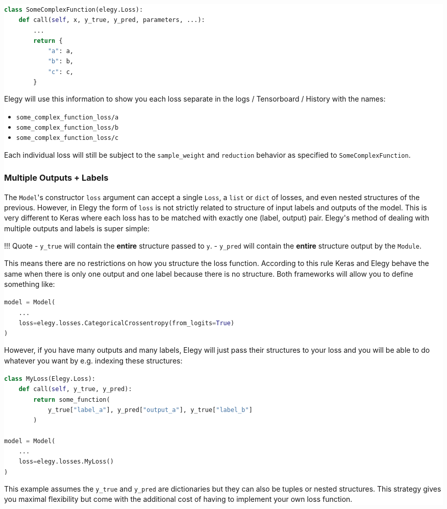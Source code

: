 ```python
class SomeComplexFunction(elegy.Loss): 
    def call(self, x, y_true, y_pred, parameters, ...):
        ...
        return {
            "a": a,
            "b": b,
            "c": c,
        }
```
Elegy will use this information to show you each loss separate in the logs / Tensorboard / History with the names:

* `some_complex_function_loss/a`
* `some_complex_function_loss/b`
* `some_complex_function_loss/c`

Each individual loss will still be subject to the `sample_weight` and `reduction` behavior as specified to `SomeComplexFunction`.

### Multiple Outputs + Labels
The `Model`'s constructor `loss` argument can accept a single `Loss`, a `list` or `dict` of losses, and even nested structures of the previous. However, in Elegy the form of `loss` is not strictly related to structure of input labels and outputs of the model. This is very different to Keras where each loss has to be matched with exactly one (label, output) pair. Elegy's method of dealing with multiple outputs and labels is super simple:

!!! Quote
    - `y_true` will contain the **entire** structure passed to `y`.
    - `y_pred` will contain the **entire** structure output by the `Module`.

This means there are no restrictions on how you structure the loss function. According to this rule Keras and Elegy behave the same when there is only one output and one label because there is no structure. Both frameworks will allow you to define something like: 

```python
model = Model(
    ...
    loss=elegy.losses.CategoricalCrossentropy(from_logits=True)
)
```
However, if you have many outputs and many labels, Elegy will just pass their structures to your loss and you will be able to do whatever you want by e.g. indexing these structures:

```python
class MyLoss(Elegy.Loss):
    def call(self, y_true, y_pred):
        return some_function(
            y_true["label_a"], y_pred["output_a"], y_true["label_b"]
        )

model = Model(
    ...
    loss=elegy.losses.MyLoss()
)
```
This example assumes the `y_true` and `y_pred` are dictionaries but they can also be tuples or nested structures. This strategy gives you maximal flexibility but come with the additional cost of having to implement your own loss function. 
